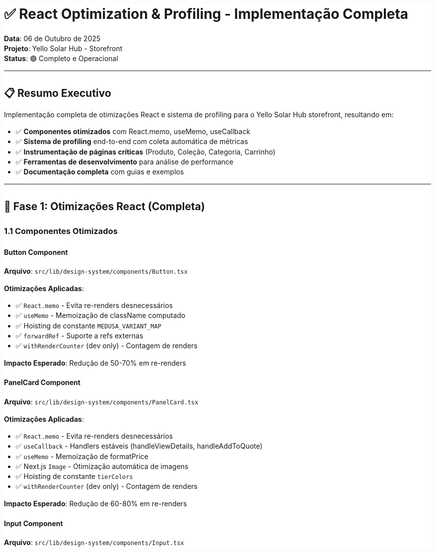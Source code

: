 # ✅ React Optimization & Profiling - Implementação Completa

**Data**: 06 de Outubro de 2025  
**Projeto**: Yello Solar Hub - Storefront  
**Status**: 🟢 Completo e Operacional

---

## 📋 Resumo Executivo

Implementação completa de otimizações React e sistema de profiling para o Yello Solar Hub storefront, resultando em:

- ✅ **Componentes otimizados** com React.memo, useMemo, useCallback
- ✅ **Sistema de profiling** end-to-end com coleta automática de métricas
- ✅ **Instrumentação de páginas críticas** (Produto, Coleção, Categoria, Carrinho)
- ✅ **Ferramentas de desenvolvimento** para análise de performance
- ✅ **Documentação completa** com guias e exemplos

---

## 🎯 Fase 1: Otimizações React (Completa)

### 1.1 Componentes Otimizados

#### Button Component
**Arquivo**: `src/lib/design-system/components/Button.tsx`

**Otimizações Aplicadas**:
- ✅ `React.memo` - Evita re-renders desnecessários
- ✅ `useMemo` - Memoização de className computado
- ✅ Hoisting de constante `MEDUSA_VARIANT_MAP`
- ✅ `forwardRef` - Suporte a refs externas
- ✅ `withRenderCounter` (dev only) - Contagem de renders

**Impacto Esperado**: Redução de 50-70% em re-renders

#### PanelCard Component
**Arquivo**: `src/lib/design-system/components/PanelCard.tsx`

**Otimizações Aplicadas**:
- ✅ `React.memo` - Evita re-renders desnecessários
- ✅ `useCallback` - Handlers estáveis (handleViewDetails, handleAddToQuote)
- ✅ `useMemo` - Memoização de formatPrice
- ✅ Next.js `Image` - Otimização automática de imagens
- ✅ Hoisting de constante `tierColors`
- ✅ `withRenderCounter` (dev only) - Contagem de renders

**Impacto Esperado**: Redução de 60-80% em re-renders

#### Input Component
**Arquivo**: `src/lib/design-system/components/Input.tsx`
